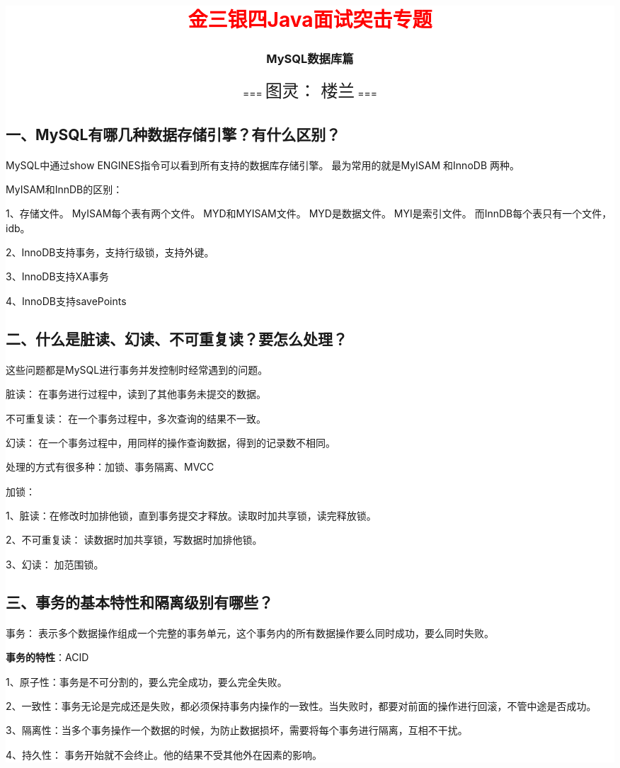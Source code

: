 <center><h1><font color="red">
    金三银四Java面试突击专题
</font></h1>
<h3>
    MySQL数据库篇
    </h3>
    === <font size="5">图灵： 楼兰</font> ===
</center>

## 一、MySQL有哪几种数据存储引擎？有什么区别？

MySQL中通过show ENGINES指令可以看到所有支持的数据库存储引擎。 最为常用的就是MyISAM 和InnoDB 两种。

MyISAM和InnDB的区别：

1、存储文件。 MyISAM每个表有两个文件。 MYD和MYISAM文件。 MYD是数据文件。 MYI是索引文件。 而InnDB每个表只有一个文件，idb。

2、InnoDB支持事务，支持行级锁，支持外键。

3、InnoDB支持XA事务

4、InnoDB支持savePoints



## 二、什么是脏读、幻读、不可重复读？要怎么处理？

这些问题都是MySQL进行事务并发控制时经常遇到的问题。

脏读： 在事务进行过程中，读到了其他事务未提交的数据。

不可重复读： 在一个事务过程中，多次查询的结果不一致。

幻读： 在一个事务过程中，用同样的操作查询数据，得到的记录数不相同。

处理的方式有很多种：加锁、事务隔离、MVCC

加锁：

1、脏读：在修改时加排他锁，直到事务提交才释放。读取时加共享锁，读完释放锁。

2、不可重复读： 读数据时加共享锁，写数据时加排他锁。

3、幻读： 加范围锁。



## 三、事务的基本特性和隔离级别有哪些？

事务： 表示多个数据操作组成一个完整的事务单元，这个事务内的所有数据操作要么同时成功，要么同时失败。

**事务的特性**：ACID

1、原子性：事务是不可分割的，要么完全成功，要么完全失败。

2、一致性：事务无论是完成还是失败，都必须保持事务内操作的一致性。当失败时，都要对前面的操作进行回滚，不管中途是否成功。

3、隔离性：当多个事务操作一个数据的时候，为防止数据损坏，需要将每个事务进行隔离，互相不干扰。

4、持久性： 事务开始就不会终止。他的结果不受其他外在因素的影响。
